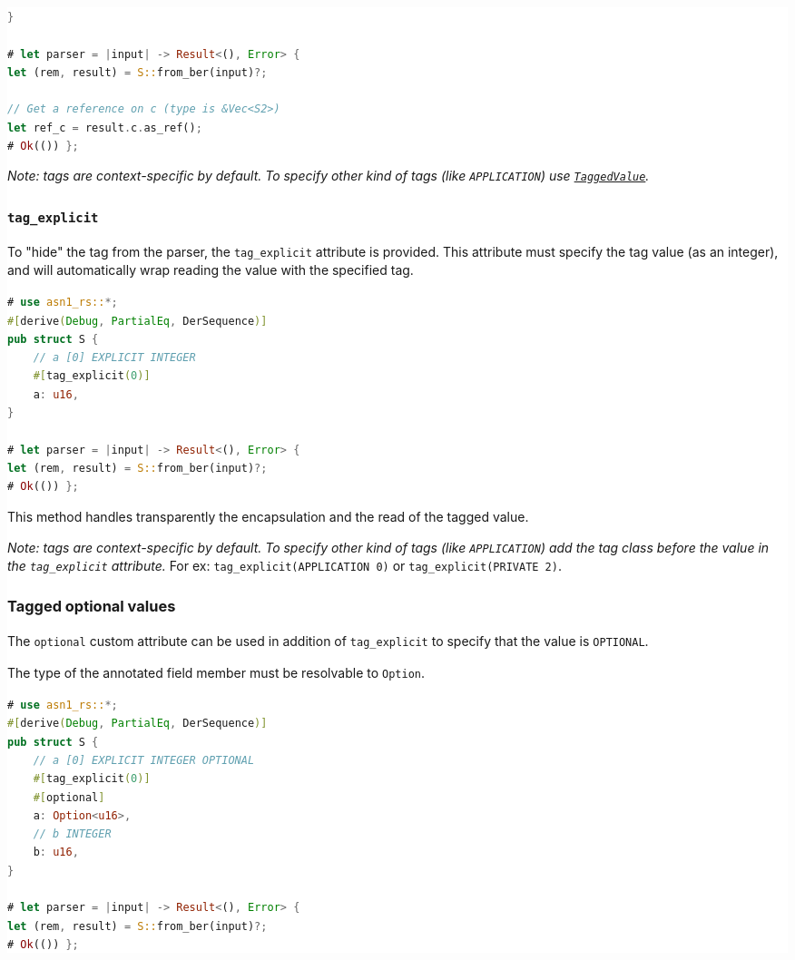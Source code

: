 ```rust
}

# let parser = |input| -> Result<(), Error> {
let (rem, result) = S::from_ber(input)?;

// Get a reference on c (type is &Vec<S2>)
let ref_c = result.c.as_ref();
# Ok(()) };
```

*Note: tags are context-specific by default. To specify other kind of tags (like `APPLICATION`) use [`TaggedValue`].*

### `tag_explicit`

To "hide" the tag from the parser, the `tag_explicit` attribute is provided. This attribute must specify the tag value (as an integer), and will automatically wrap reading the value with the specified tag.

```rust
# use asn1_rs::*;
#[derive(Debug, PartialEq, DerSequence)]
pub struct S {
    // a [0] EXPLICIT INTEGER
    #[tag_explicit(0)]
    a: u16,
}

# let parser = |input| -> Result<(), Error> {
let (rem, result) = S::from_ber(input)?;
# Ok(()) };
```

This method handles transparently the encapsulation and the read of the tagged value.

*Note: tags are context-specific by default. To specify other kind of tags (like `APPLICATION`) add the tag class before the value in the `tag_explicit` attribute.*
For ex: `tag_explicit(APPLICATION 0)` or `tag_explicit(PRIVATE 2)`.

### Tagged optional values

The `optional` custom attribute can be used in addition of `tag_explicit` to specify that the value is `OPTIONAL`.

The type of the annotated field member must be resolvable to `Option`.

```rust
# use asn1_rs::*;
#[derive(Debug, PartialEq, DerSequence)]
pub struct S {
    // a [0] EXPLICIT INTEGER OPTIONAL
    #[tag_explicit(0)]
    #[optional]
    a: Option<u16>,
    // b INTEGER
    b: u16,
}

# let parser = |input| -> Result<(), Error> {
let (rem, result) = S::from_ber(input)?;
# Ok(()) };
```


[`DynTagged`]: crate::DynTagged
[`Sequence`]: crate::derive::Sequence
[`Set`]: crate::derive::Set
[`Choice`]: crate::derive::Choice
[`Alias`]: crate::derive::Alias
[`BerParser`]: crate::BerParser
[`DerParser`]: crate::DerParser
[`FromBer`]: crate::FromBer
[`FromDer`]: crate::FromDer
[`ToBer`]: crate::ToBer
[`ToDer`]: crate::ToDer
[`BerSequence`]: crate::BerSequence
[`DerSequence`]: crate::DerSequence
[`BerSet`]: crate::BerSet
[`DerSet`]: crate::DerSet
[`ToDerSequence`]: crate::ToDerSequence
[`BerError`]: crate::BerError
[`ParseResult`]: crate::ParseResult
[`TaggedExplicit`]: crate::TaggedExplicit
[`TaggedImplicit`]: crate::TaggedImplicit
[`TaggedValue`]: crate::TaggedValue